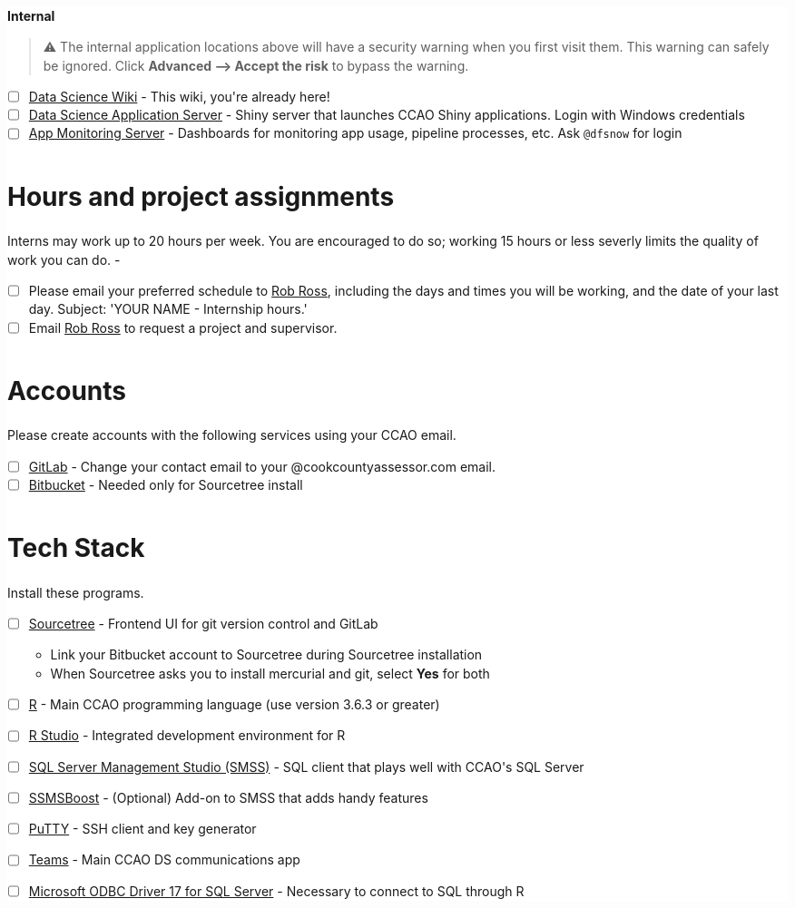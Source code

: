 **Internal**

> :warning: The internal application locations above will have a security warning when you first visit them. This warning can safely be ignored. Click **Advanced --> Accept the risk** to bypass the warning.

- [ ] [Data Science Wiki](https://datascience.cookcountyassessor.com/wiki) - This wiki, you're already here!
- [ ] [Data Science Application Server](https://datascience.cookcountyassessor.com/shiny) - Shiny server that launches CCAO Shiny applications. Login with Windows credentials
- [ ] [App Monitoring Server](https://datascience.cookcountyassessor.com/grafana/) - Dashboards for monitoring app usage, pipeline processes, etc. Ask `@dfsnow` for login

# Hours and project assignments

Interns may work up to 20 hours per week. You are encouraged to do so; working 15 hours or less severly limits the quality of work you can do. - 

- [ ] Please email your preferred schedule to [Rob Ross](mailto:rross@cookcountyassessor.com), including the days and times you will be working, and the date of your last day. Subject: 'YOUR NAME - Internship hours.'
- [ ] Email [Rob Ross](mailto:rross@cookcountyassessor.com) to request a project and supervisor.

# Accounts

Please create accounts with the following services using your CCAO email.

- [ ] [GitLab](https://gitlab.com/) - Change your contact email to your @cookcountyassessor.com email.
- [ ] [Bitbucket](https://bitbucket.org/) - Needed only for Sourcetree install

# Tech Stack

Install these programs.

- [ ] [Sourcetree](https://www.sourcetreeapp.com/) - Frontend UI for git version control and GitLab
   * Link your Bitbucket account to Sourcetree during Sourcetree installation
   * When Sourcetree asks you to install mercurial and git, select **Yes** for both
   
- [ ] [R](https://cloud.r-project.org/) - Main CCAO programming language (use version 3.6.3 or greater)
- [ ] [R Studio](https://rstudio.com/products/rstudio/download/#download) - Integrated development environment for R
- [ ] [SQL Server Management Studio (SMSS)](https://aka.ms/ssmsfullsetup) - SQL client that plays well with CCAO's SQL Server
- [ ] [SSMSBoost](https://www.ssmsboost.com/) - (Optional) Add-on to SMSS that adds handy features
- [ ] [PuTTY](https://www.putty.org/) - SSH client and key generator
- [ ] [Teams](https://products.office.com/en-us/microsoft-teams/download-app) - Main CCAO DS communications app
- [ ] [Microsoft ODBC Driver 17 for SQL Server](https://www.microsoft.com/en-us/download/details.aspx?id=56567) - Necessary to connect to SQL through R
